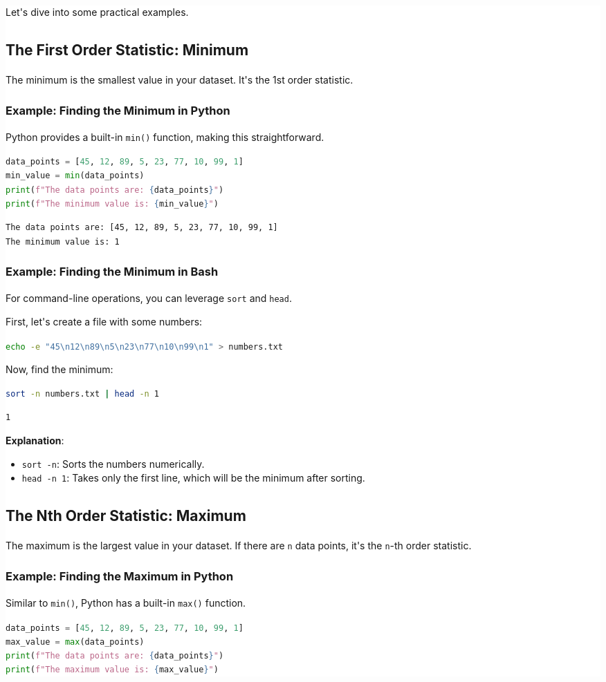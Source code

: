 Let's dive into some practical examples.

## The First Order Statistic: Minimum

The minimum is the smallest value in your dataset. It's the 1st order statistic.

### Example: Finding the Minimum in Python

Python provides a built-in `min()` function, making this straightforward.

```python
data_points = [45, 12, 89, 5, 23, 77, 10, 99, 1]
min_value = min(data_points)
print(f"The data points are: {data_points}")
print(f"The minimum value is: {min_value}")
```

```output
The data points are: [45, 12, 89, 5, 23, 77, 10, 99, 1]
The minimum value is: 1
```

### Example: Finding the Minimum in Bash

For command-line operations, you can leverage `sort` and `head`.

First, let's create a file with some numbers:

```bash
echo -e "45\n12\n89\n5\n23\n77\n10\n99\n1" > numbers.txt
```

Now, find the minimum:

```bash
sort -n numbers.txt | head -n 1
```

```output
1
```

**Explanation**:
*   `sort -n`: Sorts the numbers numerically.
*   `head -n 1`: Takes only the first line, which will be the minimum after sorting.

## The Nth Order Statistic: Maximum

The maximum is the largest value in your dataset. If there are `n` data points, it's the `n`-th order statistic.

### Example: Finding the Maximum in Python

Similar to `min()`, Python has a built-in `max()` function.

```python
data_points = [45, 12, 89, 5, 23, 77, 10, 99, 1]
max_value = max(data_points)
print(f"The data points are: {data_points}")
print(f"The maximum value is: {max_value}")
```
